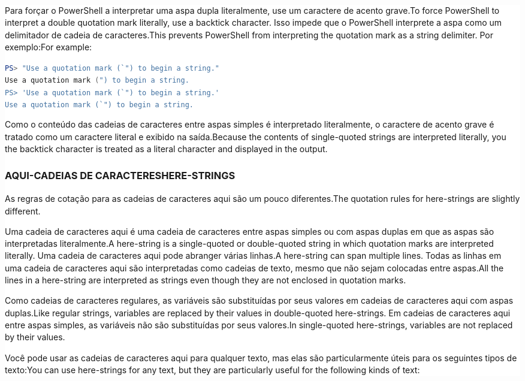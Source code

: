 <span data-ttu-id="4eb2c-147">Para forçar o PowerShell a interpretar uma aspa dupla literalmente, use um caractere de acento grave.</span><span class="sxs-lookup"><span data-stu-id="4eb2c-147">To force PowerShell to interpret a double quotation mark literally, use a backtick character.</span></span> <span data-ttu-id="4eb2c-148">Isso impede que o PowerShell interprete a aspa como um delimitador de cadeia de caracteres.</span><span class="sxs-lookup"><span data-stu-id="4eb2c-148">This prevents PowerShell from interpreting the quotation mark as a string delimiter.</span></span> <span data-ttu-id="4eb2c-149">Por exemplo:</span><span class="sxs-lookup"><span data-stu-id="4eb2c-149">For example:</span></span>

```powershell
PS> "Use a quotation mark (`") to begin a string."
Use a quotation mark (") to begin a string.
PS> 'Use a quotation mark (`") to begin a string.'
Use a quotation mark (`") to begin a string.
```

<span data-ttu-id="4eb2c-150">Como o conteúdo das cadeias de caracteres entre aspas simples é interpretado literalmente, o caractere de acento grave é tratado como um caractere literal e exibido na saída.</span><span class="sxs-lookup"><span data-stu-id="4eb2c-150">Because the contents of single-quoted strings are interpreted literally, you the backtick character is treated as a literal character and displayed in the output.</span></span>

### <a name="here-strings"></a><span data-ttu-id="4eb2c-151">AQUI-CADEIAS DE CARACTERES</span><span class="sxs-lookup"><span data-stu-id="4eb2c-151">HERE-STRINGS</span></span>

<span data-ttu-id="4eb2c-152">As regras de cotação para as cadeias de caracteres aqui são um pouco diferentes.</span><span class="sxs-lookup"><span data-stu-id="4eb2c-152">The quotation rules for here-strings are slightly different.</span></span>

<span data-ttu-id="4eb2c-153">Uma cadeia de caracteres aqui é uma cadeia de caracteres entre aspas simples ou com aspas duplas em que as aspas são interpretadas literalmente.</span><span class="sxs-lookup"><span data-stu-id="4eb2c-153">A here-string is a single-quoted or double-quoted string in which quotation marks are interpreted literally.</span></span> <span data-ttu-id="4eb2c-154">Uma cadeia de caracteres aqui pode abranger várias linhas.</span><span class="sxs-lookup"><span data-stu-id="4eb2c-154">A here-string can span multiple lines.</span></span> <span data-ttu-id="4eb2c-155">Todas as linhas em uma cadeia de caracteres aqui são interpretadas como cadeias de texto, mesmo que não sejam colocadas entre aspas.</span><span class="sxs-lookup"><span data-stu-id="4eb2c-155">All the lines in a here-string are interpreted as strings even though they are not enclosed in quotation marks.</span></span>

<span data-ttu-id="4eb2c-156">Como cadeias de caracteres regulares, as variáveis são substituídas por seus valores em cadeias de caracteres aqui com aspas duplas.</span><span class="sxs-lookup"><span data-stu-id="4eb2c-156">Like regular strings, variables are replaced by their values in double-quoted here-strings.</span></span> <span data-ttu-id="4eb2c-157">Em cadeias de caracteres aqui entre aspas simples, as variáveis não são substituídas por seus valores.</span><span class="sxs-lookup"><span data-stu-id="4eb2c-157">In single-quoted here-strings, variables are not replaced by their values.</span></span>

<span data-ttu-id="4eb2c-158">Você pode usar as cadeias de caracteres aqui para qualquer texto, mas elas são particularmente úteis para os seguintes tipos de texto:</span><span class="sxs-lookup"><span data-stu-id="4eb2c-158">You can use here-strings for any text, but they are particularly useful for the following kinds of text:</span></span>
